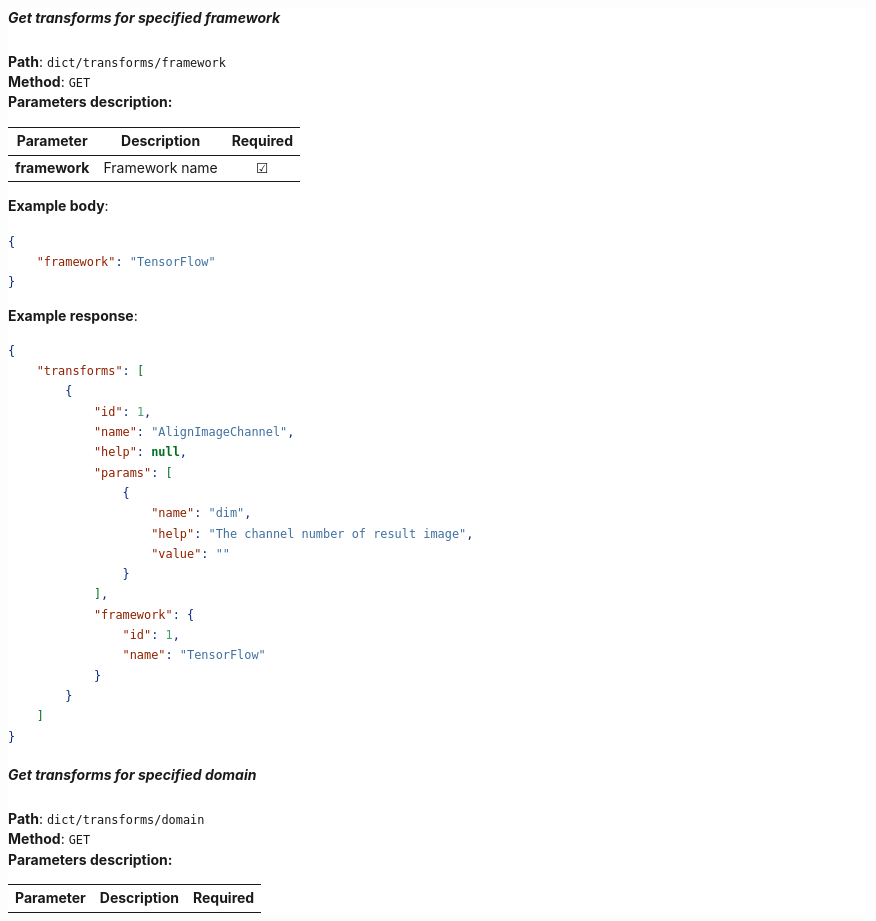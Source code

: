 ##### Get transforms for specified framework
**Path**: `dict/transforms/framework`<br>
**Method**: `GET`<br>
**Parameters description:**
<table>
    <thead>
        <tr>
            <th>Parameter</th>
            <th>Description</th>
            <th>Required</th>
        </tr>
    </thead>
    <tbody>
        <tr>
            <td><b>framework</b></td>
            <td>Framework name</td>
            <td align="center">&#x2611;</td>
        </tr>
    </tbody>
</table>

**Example body**:
```json
{
    "framework": "TensorFlow"
}
```
**Example response**:
```json
{
    "transforms": [
        {
            "id": 1,
            "name": "AlignImageChannel",
            "help": null,
            "params": [
                {
                    "name": "dim",
                    "help": "The channel number of result image",
                    "value": ""
                }
            ],
            "framework": {
                "id": 1,
                "name": "TensorFlow"
            }
        }
    ]
}
```

##### Get transforms for specified domain
**Path**: `dict/transforms/domain`<br>
**Method**: `GET`<br>
**Parameters description:**
<table>
    <thead>
        <tr>
            <th>Parameter</th>
            <th>Description</th>
            <th>Required</th>
        </tr>
    </thead>
    <tbody>
        <tr>